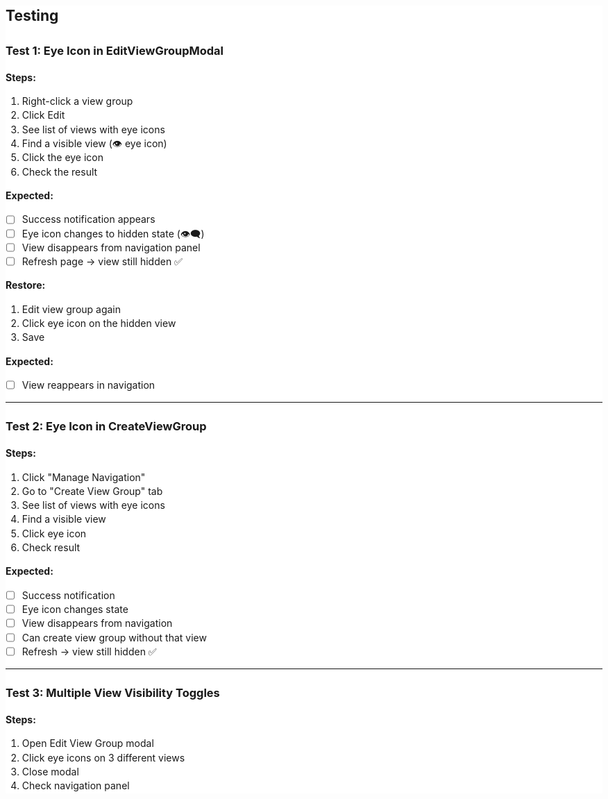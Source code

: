 
## Testing

### Test 1: Eye Icon in EditViewGroupModal

**Steps:**
1. Right-click a view group
2. Click Edit
3. See list of views with eye icons
4. Find a visible view (👁️ eye icon)
5. Click the eye icon
6. Check the result

**Expected:**
- [ ] Success notification appears
- [ ] Eye icon changes to hidden state (👁️‍🗨️)
- [ ] View disappears from navigation panel
- [ ] Refresh page → view still hidden ✅

**Restore:**
1. Edit view group again
2. Click eye icon on the hidden view
3. Save

**Expected:**
- [ ] View reappears in navigation

---

### Test 2: Eye Icon in CreateViewGroup

**Steps:**
1. Click "Manage Navigation"
2. Go to "Create View Group" tab
3. See list of views with eye icons
4. Find a visible view
5. Click eye icon
6. Check result

**Expected:**
- [ ] Success notification
- [ ] Eye icon changes state
- [ ] View disappears from navigation
- [ ] Can create view group without that view
- [ ] Refresh → view still hidden ✅

---

### Test 3: Multiple View Visibility Toggles

**Steps:**
1. Open Edit View Group modal
2. Click eye icons on 3 different views
3. Close modal
4. Check navigation panel

